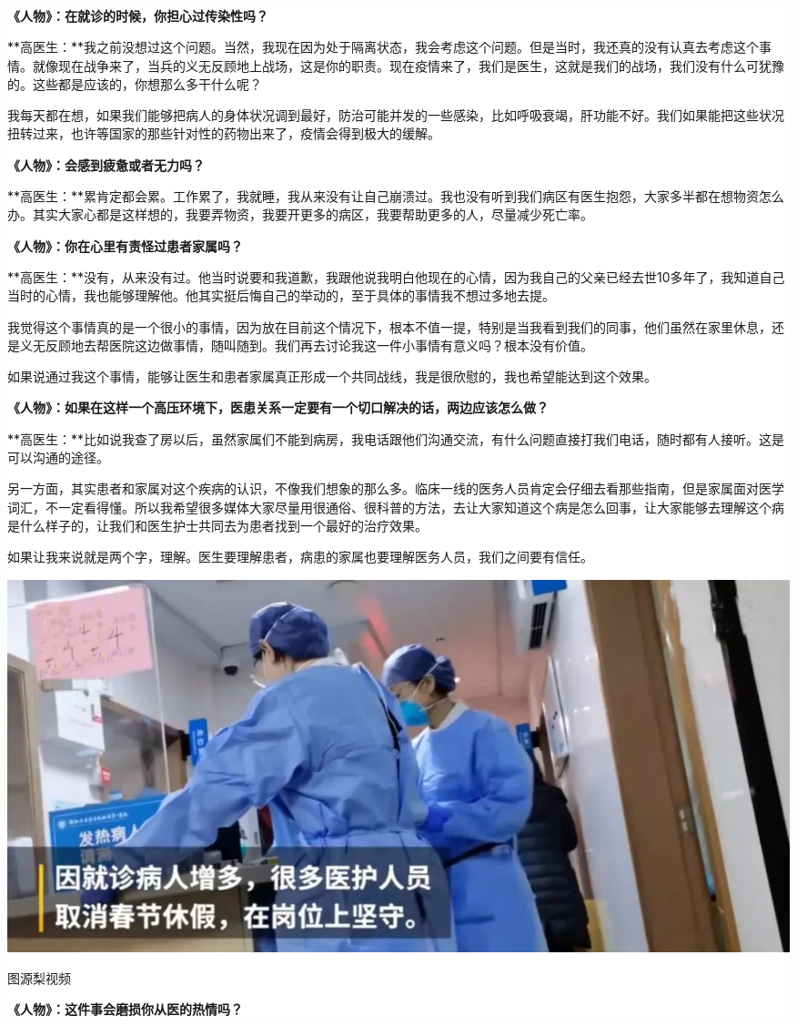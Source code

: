 **《人物》：在就诊的时候，你担心过传染性吗？**

**高医生：**我之前没想过这个问题。当然，我现在因为处于隔离状态，我会考虑这个问题。但是当时，我还真的没有认真去考虑这个事情。就像现在战争来了，当兵的义无反顾地上战场，这是你的职责。现在疫情来了，我们是医生，这就是我们的战场，我们没有什么可犹豫的。这些都是应该的，你想那么多干什么呢？

我每天都在想，如果我们能够把病人的身体状况调到最好，防治可能并发的一些感染，比如呼吸衰竭，肝功能不好。我们如果能把这些状况扭转过来，也许等国家的那些针对性的药物出来了，疫情会得到极大的缓解。

**《人物》：会感到疲惫或者无力吗？**

**高医生：**累肯定都会累。工作累了，我就睡，我从来没有让自己崩溃过。我也没有听到我们病区有医生抱怨，大家多半都在想物资怎么办。其实大家心都是这样想的，我要弄物资，我要开更多的病区，我要帮助更多的人，尽量减少死亡率。

**《人物》：你在心里有责怪过患者家属吗？**

**高医生：**没有，从来没有过。他当时说要和我道歉，我跟他说我明白他现在的心情，因为我自己的父亲已经去世10多年了，我知道自己当时的心情，我也能够理解他。他其实挺后悔自己的举动的，至于具体的事情我不想过多地去提。

我觉得这个事情真的是一个很小的事情，因为放在目前这个情况下，根本不值一提，特别是当我看到我们的同事，他们虽然在家里休息，还是义无反顾地去帮医院这边做事情，随叫随到。我们再去讨论我这一件小事情有意义吗？根本没有价值。

如果说通过我这个事情，能够让医生和患者家属真正形成一个共同战线，我是很欣慰的，我也希望能达到这个效果。

**《人物》：如果在这样一个高压环境下，医患关系一定要有一个切口解决的话，两边应该怎么做？**

**高医生：**比如说我查了房以后，虽然家属们不能到病房，我电话跟他们沟通交流，有什么问题直接打我们电话，随时都有人接听。这是可以沟通的途径。

另一方面，其实患者和家属对这个疾病的认识，不像我们想象的那么多。临床一线的医务人员肯定会仔细去看那些指南，但是家属面对医学词汇，不一定看得懂。所以我希望很多媒体大家尽量用很通俗、很科普的方法，去让大家知道这个病是怎么回事，让大家能够去理解这个病是什么样子的，让我们和医生护士共同去为患者找到一个最好的治疗效果。

如果让我来说就是两个字，理解。医生要理解患者，病患的家属也要理解医务人员，我们之间要有信任。

![](/images/post/e4e55414d9d26f051b5c9f0863f3dff2.jpg)

图源梨视频  

**《人物》：这件事会磨损你从医的热情吗？**
